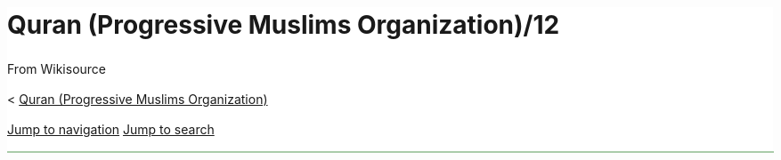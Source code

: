<div id="mw-page-base" class="noprint">

</div>

<div id="mw-head-base" class="noprint">

</div>

<div id="content" class="mw-body" role="main">

<span id="top"></span>

<div id="siteNotice" class="mw-body-content">

</div>

<div class="mw-indicators mw-body-content">

</div>

# Quran (Progressive Muslims Organization)/12

<div id="bodyContent" class="mw-body-content">

<div id="siteSub" class="noprint">

From Wikisource

</div>

<div id="contentSub">

<span class="subpages">\< [Quran (Progressive Muslims
Organization)](/wiki/Quran_\(Progressive_Muslims_Organization\) "Quran (Progressive Muslims Organization)")</span>

</div>

<div id="contentSub2">

</div>

<div id="jump-to-nav">

</div>

[Jump to navigation](#mw-head) [Jump to search](#searchInput)

<div id="mw-content-text" class="mw-content-ltr" lang="en" dir="ltr">

<div class="mw-parser-output">

<div id="headerContainer" class="ws-noexport noprint">

<div id="navigationHeader" class="headertemplate" style="display:table; border-collapse:collapse; border-spacing:0px 0px; empty-cells:hide; border:1px solid #ACA; margin:0px auto 4px auto; width:100%;">

<div style="display:table-row-group; background-color:#E6F2E6;">

<div style="display:table-row;">

<div class="gen_header_backlink searchaux" style="display:table-cell; text-align:left; vertical-align:middle; width:20%;">
